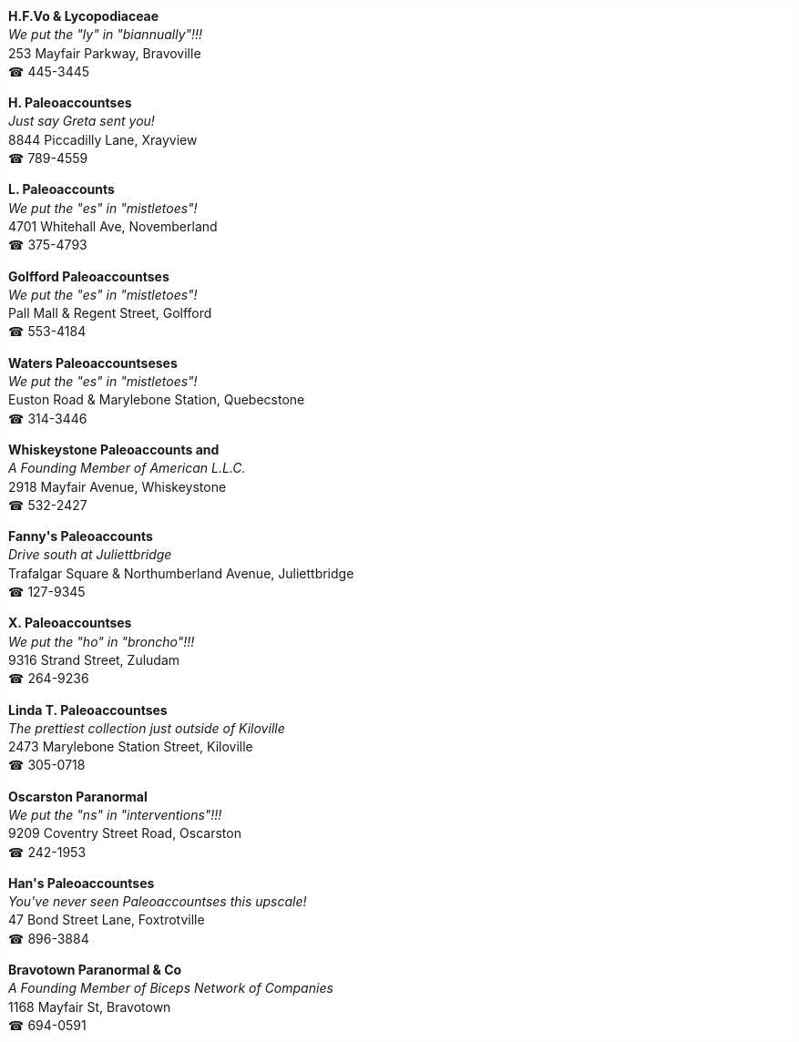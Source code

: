 **H.F.Vo & Lycopodiaceae**  
_We put the "ly" in "biannually"!!!_  
253 Mayfair Parkway, Bravoville  
☎ 445-3445

**H. Paleoaccountses**  
_Just say Greta sent you!_  
8844 Piccadilly Lane, Xrayview  
☎ 789-4559

**L. Paleoaccounts**  
_We put the "es" in "mistletoes"!_  
4701 Whitehall Ave, Novemberland  
☎ 375-4793

**Golfford Paleoaccountses**  
_We put the "es" in "mistletoes"!_  
Pall Mall & Regent Street, Golfford  
☎ 553-4184

**Waters Paleoaccountseses**  
_We put the "es" in "mistletoes"!_  
Euston Road & Marylebone Station, Quebecstone  
☎ 314-3446

**Whiskeystone Paleoaccounts and**  
_A Founding Member of American L.L.C._  
2918 Mayfair Avenue, Whiskeystone  
☎ 532-2427

**Fanny's Paleoaccounts**  
_Drive south at Juliettbridge_  
Trafalgar Square & Northumberland Avenue, Juliettbridge  
☎ 127-9345

**X. Paleoaccountses**  
_We put the "ho" in "broncho"!!!_  
9316 Strand Street, Zuludam  
☎ 264-9236

**Linda T. Paleoaccountses**  
_The prettiest collection just outside of Kiloville_  
2473 Marylebone Station Street, Kiloville  
☎ 305-0718

**Oscarston Paranormal**  
_We put the "ns" in "interventions"!!!_  
9209 Coventry Street Road, Oscarston  
☎ 242-1953

**Han's Paleoaccountses**  
_You've never seen Paleoaccountses this upscale!_  
47 Bond Street Lane, Foxtrotville  
☎ 896-3884

**Bravotown Paranormal & Co**  
_A Founding Member of Biceps Network of Companies_  
1168 Mayfair St, Bravotown  
☎ 694-0591
